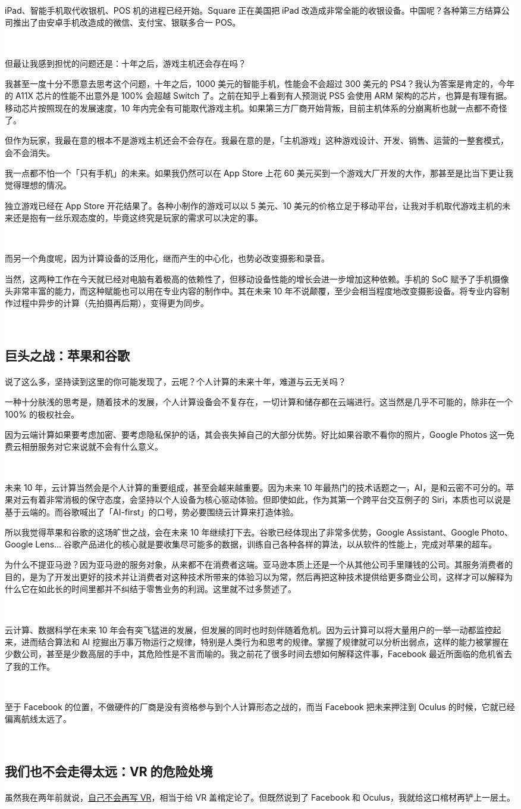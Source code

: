 iPad、智能手机取代收银机、POS 机的进程已经开始。Square 正在美国把 iPad 改造成非常全能的收银设备。中国呢？各种第三方结算公司推出了由安卓手机改造成的微信、支付宝、银联多合一 POS。

<br>

但最让我感到担忧的问题还是：十年之后，游戏主机还会存在吗？

我甚至一度十分不愿意去思考这个问题，十年之后，1000 美元的智能手机，性能会不会超过 300 美元的 PS4？我认为答案是肯定的，今年的 A11X 芯片的性能不出意外是 100% 会超越 Switch 了。之前在知乎上看到有人预测说 PS5 会使用 ARM 架构的芯片，也算是有理有据。移动芯片按照现在的发展速度，10 年内完全有可能取代游戏主机。如果第三方厂商开始背叛，目前主机体系的分崩离析也就一点都不奇怪了。

但作为玩家，我最在意的根本不是游戏主机还会不会存在。我最在意的是，「主机游戏」这种游戏设计、开发、销售、运营的一整套模式，会不会消失。

我一点都不怕一个「只有手机」的未来。如果我仍然可以在 App Store 上花 60 美元买到一个游戏大厂开发的大作，那甚至是比当下更让我觉得理想的情况。

独立游戏已经在 App Store 开花结果了。各种小制作的游戏可以以 5 美元、10 美元的价格立足于移动平台，让我对手机取代游戏主机的未来还是抱有一丝乐观态度的，毕竟这终究是玩家的需求可以决定的事。

<br>

而另一个角度呢，因为计算设备的泛用化，继而产生的中心化，也势必改变摄影和录音。

当然，这两种工作在今天就已经对电脑有着极高的依赖性了，但移动设备性能的增长会进一步增加这种依赖。手机的 SoC 赋予了手机摄像头非常丰富的能力，而这种赋能也可以用在专业内容的制作中。其在未来 10 年不说颠覆，至少会相当程度地改变摄影设备。将专业内容制作过程中异步的计算（先拍摄再后期），变得更为同步。

<br>

## 巨头之战：苹果和谷歌
说了这么多，坚持读到这里的你可能发现了，云呢？个人计算的未来十年，难道与云无关吗？

一种十分肤浅的思考是，随着技术的发展，个人计算设备会不复存在，一切计算和储存都在云端进行。这当然是几乎不可能的，除非在一个 100% 的极权社会。

因为云端计算如果要考虑加密、要考虑隐私保护的话，其会丧失掉自己的大部分优势。好比如果谷歌不看你的照片，Google Photos 这一免费云相册服务对它来说就不会有什么意义。

<br>

未来 10 年，云计算当然会是个人计算的重要组成，甚至会越来越重要。因为未来 10 年最热门的技术话题之一，AI，是和云密不可分的。苹果对云有着非常消极的保守态度，会坚持以个人设备为核心驱动体验。但即使如此，作为其第一个跨平台交互例子的 Siri，本质也可以说是基于云端的。而谷歌喊出了「AI-first」的口号，势必要围绕云计算来打造体验。

所以我觉得苹果和谷歌的这场旷世之战，会在未来 10 年继续打下去。谷歌已经体现出了非常多优势，Google Assistant、Google Photo、Google Lens… 谷歌产品进化的核心就是要收集尽可能多的数据，训练自己各种各样的算法，以从软件的性能上，完成对苹果的超车。

为什么不提亚马逊？因为亚马逊的服务对象，从来都不在消费者这端。亚马逊本质上还是一个从其他公司手里赚钱的公司。其服务消费者的目的，是为了开发出更好的技术并让消费者对这种技术所带来的体验习以为常，然后再把这种技术提供给更多商业公司，这样才可以解释为什么它在如此长的时间里都并不纠结于零售业务的利润。这里就不过多赘述了。

<br>

云计算、数据科学在未来 10 年会有突飞猛进的发展，但发展的同时也时刻伴随着危机。因为云计算可以将大量用户的一举一动都监控起来，进而结合算法和 AI 挖掘出万事万物运行之规律，特别是人类行为和思考的规律。掌握了规律就可以分析出弱点，这样的能力被掌握在少数公司，甚至是少数高层的手中，其危险性是不言而喻的。我之前花了很多时间去想如何解释这件事，Facebook 最近所面临的危机省去了我的工作。

<br>

至于 Facebook 的位置，不做硬件的厂商是没有资格参与到个人计算形态之战的，而当 Facebook 把未来押注到 Oculus 的时候，它就已经偏离航线太远了。

<br>

## 我们也不会走得太远：VR 的危险处境
虽然我在两年前就说，[自己不会再写 VR](%7B%%20post_url%20blog/2016-05-28-i-tried-vive-and-figured-ps4-is-more-of-a-vr%20%%7D)，相当于给 VR 盖棺定论了。但既然说到了 Facebook 和 Oculus，我就给这口棺材再铲上一层土。
